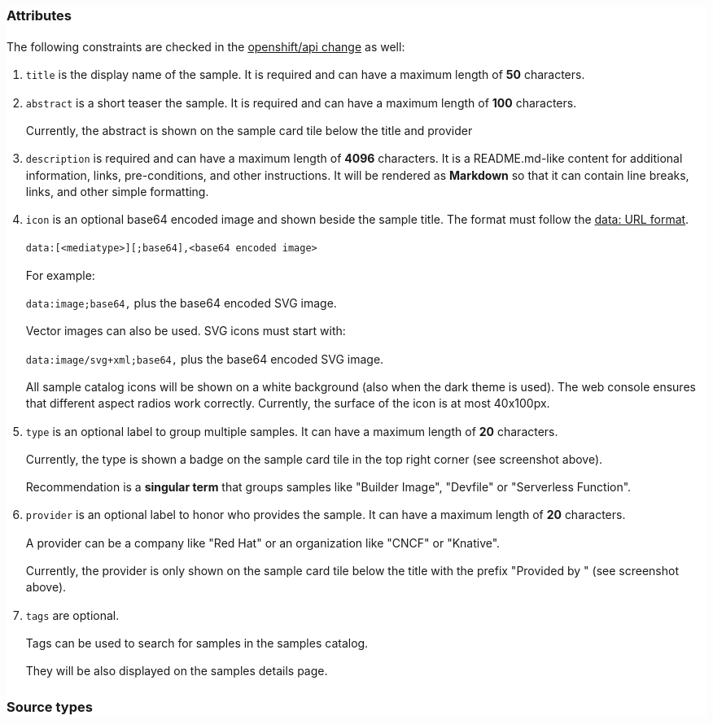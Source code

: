 
### Attributes

The following constraints are checked in the [openshift/api change](https://github.com/openshift/api/pull/1503) as well:

1. `title` is the display name of the sample. It is required and can have a maximum length of **50** characters.
2. `abstract` is a short teaser the sample. It is required and can have a maximum length of **100** characters.

   Currently, the abstract is shown on the sample card tile below the title and provider
3. `description` is required and can have a maximum length of **4096** characters.
   It is a README.md-like content for additional information, links, pre-conditions, and other instructions.
   It will be rendered as **Markdown** so that it can contain line breaks, links, and other simple formatting.
4. `icon` is an optional base64 encoded image and shown beside the sample title.
   The format must follow the [data: URL format](https://developer.mozilla.org/en-US/docs/Web/HTTP/Basics_of_HTTP/Data_URLs).

   `data:[<mediatype>][;base64],<base64 encoded image>`

   For example:

   `data:image;base64,` plus the base64 encoded SVG image.

   Vector images can also be used. SVG icons must start with:

   `data:image/svg+xml;base64,` plus the base64 encoded SVG image.

   All sample catalog icons will be shown on a white background (also when the dark theme is used).
   The web console ensures that different aspect radios work correctly.
   Currently, the surface of the icon is at most 40x100px.

5. `type` is an optional label to group multiple samples. It can have a maximum length of **20** characters.

   Currently, the type is shown a badge on the sample card tile in the top right corner (see screenshot above).

   Recommendation is a **singular term** that groups samples like "Builder Image", "Devfile" or "Serverless Function".

6. `provider` is an optional label to honor who provides the sample. It can have a maximum length of **20** characters.

   A provider can be a company like "Red Hat" or an organization like "CNCF" or "Knative".

   Currently, the provider is only shown on the sample card tile below the title with the prefix "Provided by " (see screenshot above).

7. `tags` are optional.

   Tags can be used to search for samples in the samples catalog.

   They will be also displayed on the samples details page.

### Source types
